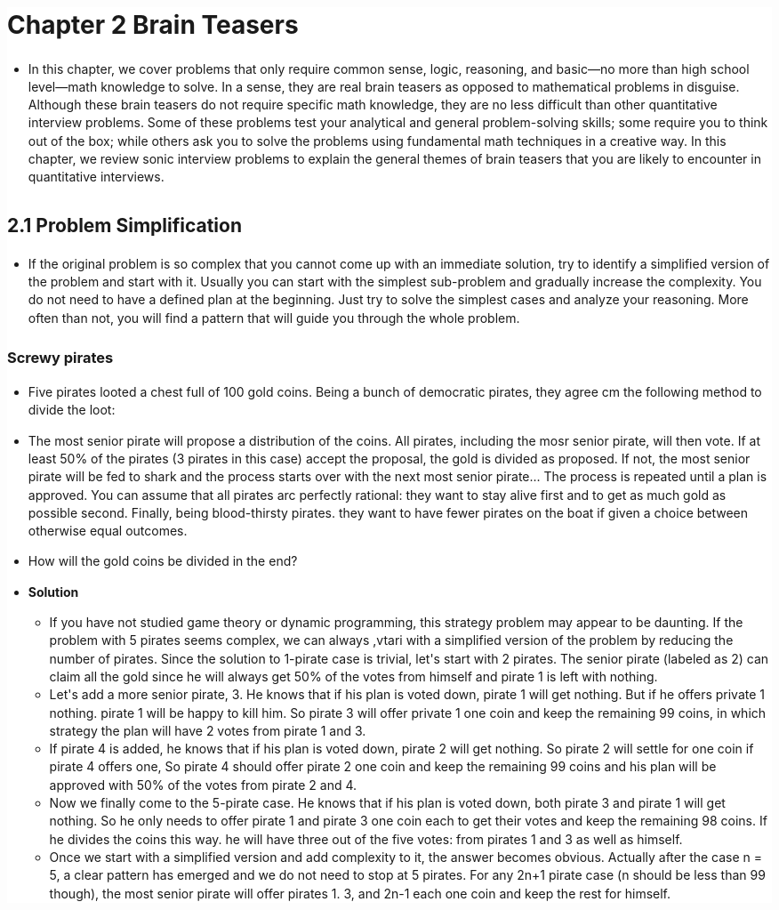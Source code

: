 # Chapter 2 Brain Teasers
- In this chapter, we cover problems that only require common sense, logic, reasoning, and basic—no more than high school level—math knowledge to solve. In a sense, they are real brain teasers as opposed to mathematical problems in disguise. Although these brain  teasers do not require specific math knowledge, they are no less difficult than other quantitative interview problems. Some of these problems test your analytical and general problem-solving skills; some require you to think out of the box; while others ask you to solve the problems using fundamental math techniques in a creative way. In this chapter, we review sonic interview problems to explain the general themes of brain teasers that you are likely to encounter in quantitative interviews.

## 2.1 Problem Simplification
- If the original problem is so complex that you cannot come up with an immediate solution, try to identify a simplified version of the problem and start with it. Usually you can start with the simplest sub-problem and gradually increase the complexity. You do not need to have a defined plan at the beginning. Just try to solve the simplest cases and analyze your reasoning. More often than not, you will find a pattern that will guide you through the whole problem.

### **Screwy pirates**
- Five pirates looted a chest full of 100 gold coins. Being a bunch of democratic pirates, they agree cm the following method to divide the loot:
- The most senior pirate will propose a distribution of the coins. All pirates, including the mosr senior pirate, will then vote. If at least 50% of the pirates (3 pirates in this case) accept the proposal, the gold is divided as proposed. If not, the most senior pirate will be fed to shark and the process starts over with the next most senior pirate... The process is repeated until a plan is approved. You can assume that all pirates arc perfectly rational: they want to stay alive first and to get as much gold as possible second. Finally, being blood-thirsty pirates. they want to have fewer pirates on the boat if given a choice between otherwise equal outcomes.
- How will the gold coins be divided in the end?

- **Solution** 
    - If you have not studied game theory or dynamic programming, this strategy problem may appear to be daunting. If the problem with 5 pirates seems complex, we can always ,vtari with a simplified version of the problem by reducing the number of pirates. Since the solution to 1-pirate case is trivial, let's start with 2 pirates. The senior pirate (labeled as 2) can claim all the gold since he will always get 50% of the votes from himself and pirate 1 is left with nothing.
    - Let's add a more senior pirate, 3. He knows that if his plan is voted down, pirate 1 will get nothing. But if he offers private 1 nothing. pirate 1 will be happy to kill him. So pirate 3 will offer private 1 one coin and keep the remaining 99 coins, in which strategy the plan will have 2 votes from pirate 1 and 3.
    - If pirate 4 is added, he knows that if his plan is voted down, pirate 2 will get nothing. So pirate 2 will settle for one coin if pirate 4 offers one, So pirate 4 should offer pirate 2 one coin and keep the remaining 99 coins and his plan will be approved with 50% of the votes from pirate 2 and 4.
    - Now we finally come to the 5-pirate case. He knows that if his plan is voted down, both pirate 3 and pirate 1 will get nothing. So he only needs to offer pirate 1 and pirate 3 one coin each to get their votes and keep the remaining 98 coins. If he divides the coins this way. he will have three out of the five votes: from pirates 1 and 3 as well as himself.
    - Once we start with a simplified version and add complexity to it, the answer becomes obvious. Actually after the case n = 5, a clear pattern has emerged and we do not need to stop at 5 pirates. For any 2n+1 pirate case (n should be less than 99 though), the most senior pirate will offer pirates 1. 3, and 2n-1 each one coin and keep the rest for himself.
